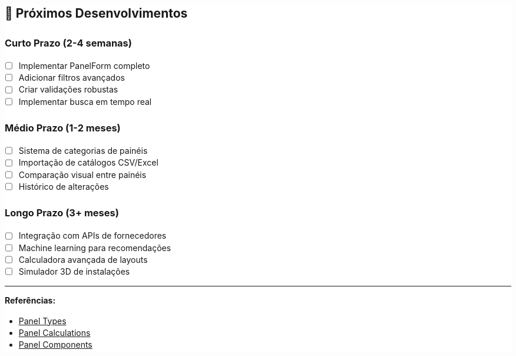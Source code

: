 ## 🔮 Próximos Desenvolvimentos

### Curto Prazo (2-4 semanas)

- [ ] Implementar PanelForm completo
- [ ] Adicionar filtros avançados
- [ ] Criar validações robustas
- [ ] Implementar busca em tempo real

### Médio Prazo (1-2 meses)

- [ ] Sistema de categorias de painéis
- [ ] Importação de catálogos CSV/Excel
- [ ] Comparação visual entre painéis
- [ ] Histórico de alterações

### Longo Prazo (3+ meses)

- [ ] Integração com APIs de fornecedores
- [ ] Machine learning para recomendações
- [ ] Calculadora avançada de layouts
- [ ] Simulador 3D de instalações

---

**Referências:**

- [Panel Types](../src/modules/Panels/types/panel.types.ts)
- [Panel Calculations](../src/modules/Panels/utils/panelCalculations.ts)
- [Panel Components](../src/modules/Panels/components/)
